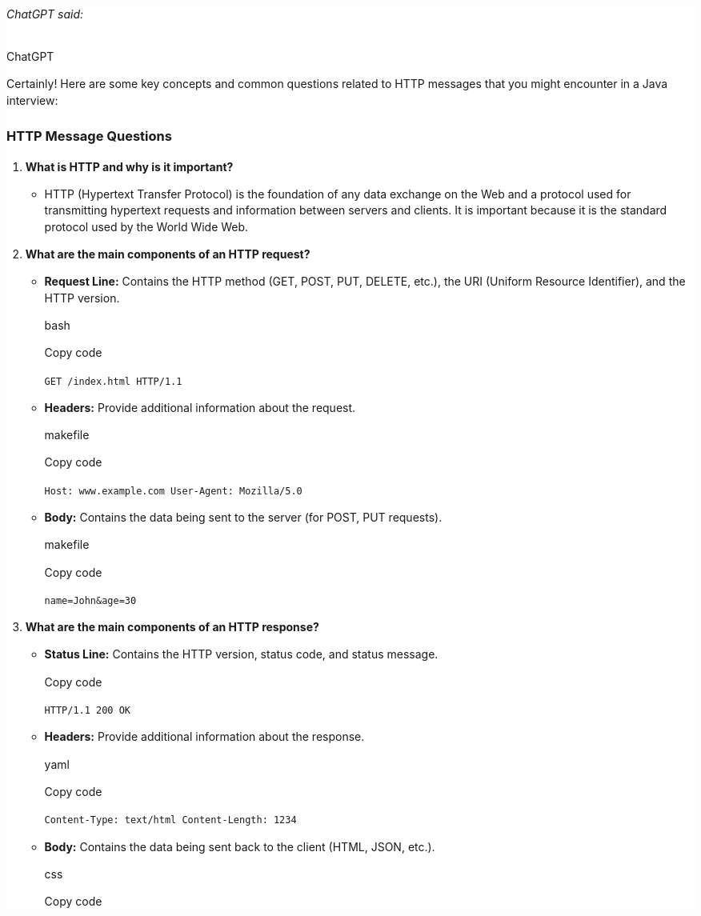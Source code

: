 ###### ChatGPT said:

ChatGPT

Certainly! Here are some key concepts and common questions related to HTTP messages that you might encounter in a Java interview:

### HTTP Message Questions

1. **What is HTTP and why is it important?**
    
    - HTTP (Hypertext Transfer Protocol) is the foundation of any data exchange on the Web and a protocol used for transmitting hypertext requests and information between servers and clients. It is important because it is the standard protocol used by the World Wide Web.
2. **What are the main components of an HTTP request?**
    
    - **Request Line:** Contains the HTTP method (GET, POST, PUT, DELETE, etc.), the URI (Uniform Resource Identifier), and the HTTP version.
        
        bash
        
        Copy code
        
        `GET /index.html HTTP/1.1`
        
    - **Headers:** Provide additional information about the request.
        
        makefile
        
        Copy code
        
        `Host: www.example.com User-Agent: Mozilla/5.0`
        
    - **Body:** Contains the data being sent to the server (for POST, PUT requests).
        
        makefile
        
        Copy code
        
        `name=John&age=30`
        
3. **What are the main components of an HTTP response?**
    
    - **Status Line:** Contains the HTTP version, status code, and status message.
        
        Copy code
        
        `HTTP/1.1 200 OK`
        
    - **Headers:** Provide additional information about the response.
        
        yaml
        
        Copy code
        
        `Content-Type: text/html Content-Length: 1234`
        
    - **Body:** Contains the data being sent back to the client (HTML, JSON, etc.).
        
        css
        
        Copy code
        